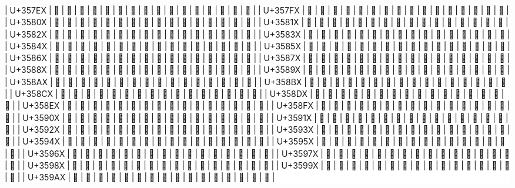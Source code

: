 | U+357EX | &#x357E0; | &#x357E1; | &#x357E2; | &#x357E3; | &#x357E4; | &#x357E5; | &#x357E6; | &#x357E7; | &#x357E8; | &#x357E9; | &#x357EA; | &#x357EB; | &#x357EC; | &#x357ED; | &#x357EE; | &#x357EF; |
| U+357FX | &#x357F0; | &#x357F1; | &#x357F2; | &#x357F3; | &#x357F4; | &#x357F5; | &#x357F6; | &#x357F7; | &#x357F8; | &#x357F9; | &#x357FA; | &#x357FB; | &#x357FC; | &#x357FD; | &#x357FE; | &#x357FF; |
| U+3580X | &#x35800; | &#x35801; | &#x35802; | &#x35803; | &#x35804; | &#x35805; | &#x35806; | &#x35807; | &#x35808; | &#x35809; | &#x3580A; | &#x3580B; | &#x3580C; | &#x3580D; | &#x3580E; | &#x3580F; |
| U+3581X | &#x35810; | &#x35811; | &#x35812; | &#x35813; | &#x35814; | &#x35815; | &#x35816; | &#x35817; | &#x35818; | &#x35819; | &#x3581A; | &#x3581B; | &#x3581C; | &#x3581D; | &#x3581E; | &#x3581F; |
| U+3582X | &#x35820; | &#x35821; | &#x35822; | &#x35823; | &#x35824; | &#x35825; | &#x35826; | &#x35827; | &#x35828; | &#x35829; | &#x3582A; | &#x3582B; | &#x3582C; | &#x3582D; | &#x3582E; | &#x3582F; |
| U+3583X | &#x35830; | &#x35831; | &#x35832; | &#x35833; | &#x35834; | &#x35835; | &#x35836; | &#x35837; | &#x35838; | &#x35839; | &#x3583A; | &#x3583B; | &#x3583C; | &#x3583D; | &#x3583E; | &#x3583F; |
| U+3584X | &#x35840; | &#x35841; | &#x35842; | &#x35843; | &#x35844; | &#x35845; | &#x35846; | &#x35847; | &#x35848; | &#x35849; | &#x3584A; | &#x3584B; | &#x3584C; | &#x3584D; | &#x3584E; | &#x3584F; |
| U+3585X | &#x35850; | &#x35851; | &#x35852; | &#x35853; | &#x35854; | &#x35855; | &#x35856; | &#x35857; | &#x35858; | &#x35859; | &#x3585A; | &#x3585B; | &#x3585C; | &#x3585D; | &#x3585E; | &#x3585F; |
| U+3586X | &#x35860; | &#x35861; | &#x35862; | &#x35863; | &#x35864; | &#x35865; | &#x35866; | &#x35867; | &#x35868; | &#x35869; | &#x3586A; | &#x3586B; | &#x3586C; | &#x3586D; | &#x3586E; | &#x3586F; |
| U+3587X | &#x35870; | &#x35871; | &#x35872; | &#x35873; | &#x35874; | &#x35875; | &#x35876; | &#x35877; | &#x35878; | &#x35879; | &#x3587A; | &#x3587B; | &#x3587C; | &#x3587D; | &#x3587E; | &#x3587F; |
| U+3588X | &#x35880; | &#x35881; | &#x35882; | &#x35883; | &#x35884; | &#x35885; | &#x35886; | &#x35887; | &#x35888; | &#x35889; | &#x3588A; | &#x3588B; | &#x3588C; | &#x3588D; | &#x3588E; | &#x3588F; |
| U+3589X | &#x35890; | &#x35891; | &#x35892; | &#x35893; | &#x35894; | &#x35895; | &#x35896; | &#x35897; | &#x35898; | &#x35899; | &#x3589A; | &#x3589B; | &#x3589C; | &#x3589D; | &#x3589E; | &#x3589F; |
| U+358AX | &#x358A0; | &#x358A1; | &#x358A2; | &#x358A3; | &#x358A4; | &#x358A5; | &#x358A6; | &#x358A7; | &#x358A8; | &#x358A9; | &#x358AA; | &#x358AB; | &#x358AC; | &#x358AD; | &#x358AE; | &#x358AF; |
| U+358BX | &#x358B0; | &#x358B1; | &#x358B2; | &#x358B3; | &#x358B4; | &#x358B5; | &#x358B6; | &#x358B7; | &#x358B8; | &#x358B9; | &#x358BA; | &#x358BB; | &#x358BC; | &#x358BD; | &#x358BE; | &#x358BF; |
| U+358CX | &#x358C0; | &#x358C1; | &#x358C2; | &#x358C3; | &#x358C4; | &#x358C5; | &#x358C6; | &#x358C7; | &#x358C8; | &#x358C9; | &#x358CA; | &#x358CB; | &#x358CC; | &#x358CD; | &#x358CE; | &#x358CF; |
| U+358DX | &#x358D0; | &#x358D1; | &#x358D2; | &#x358D3; | &#x358D4; | &#x358D5; | &#x358D6; | &#x358D7; | &#x358D8; | &#x358D9; | &#x358DA; | &#x358DB; | &#x358DC; | &#x358DD; | &#x358DE; | &#x358DF; |
| U+358EX | &#x358E0; | &#x358E1; | &#x358E2; | &#x358E3; | &#x358E4; | &#x358E5; | &#x358E6; | &#x358E7; | &#x358E8; | &#x358E9; | &#x358EA; | &#x358EB; | &#x358EC; | &#x358ED; | &#x358EE; | &#x358EF; |
| U+358FX | &#x358F0; | &#x358F1; | &#x358F2; | &#x358F3; | &#x358F4; | &#x358F5; | &#x358F6; | &#x358F7; | &#x358F8; | &#x358F9; | &#x358FA; | &#x358FB; | &#x358FC; | &#x358FD; | &#x358FE; | &#x358FF; |
| U+3590X | &#x35900; | &#x35901; | &#x35902; | &#x35903; | &#x35904; | &#x35905; | &#x35906; | &#x35907; | &#x35908; | &#x35909; | &#x3590A; | &#x3590B; | &#x3590C; | &#x3590D; | &#x3590E; | &#x3590F; |
| U+3591X | &#x35910; | &#x35911; | &#x35912; | &#x35913; | &#x35914; | &#x35915; | &#x35916; | &#x35917; | &#x35918; | &#x35919; | &#x3591A; | &#x3591B; | &#x3591C; | &#x3591D; | &#x3591E; | &#x3591F; |
| U+3592X | &#x35920; | &#x35921; | &#x35922; | &#x35923; | &#x35924; | &#x35925; | &#x35926; | &#x35927; | &#x35928; | &#x35929; | &#x3592A; | &#x3592B; | &#x3592C; | &#x3592D; | &#x3592E; | &#x3592F; |
| U+3593X | &#x35930; | &#x35931; | &#x35932; | &#x35933; | &#x35934; | &#x35935; | &#x35936; | &#x35937; | &#x35938; | &#x35939; | &#x3593A; | &#x3593B; | &#x3593C; | &#x3593D; | &#x3593E; | &#x3593F; |
| U+3594X | &#x35940; | &#x35941; | &#x35942; | &#x35943; | &#x35944; | &#x35945; | &#x35946; | &#x35947; | &#x35948; | &#x35949; | &#x3594A; | &#x3594B; | &#x3594C; | &#x3594D; | &#x3594E; | &#x3594F; |
| U+3595X | &#x35950; | &#x35951; | &#x35952; | &#x35953; | &#x35954; | &#x35955; | &#x35956; | &#x35957; | &#x35958; | &#x35959; | &#x3595A; | &#x3595B; | &#x3595C; | &#x3595D; | &#x3595E; | &#x3595F; |
| U+3596X | &#x35960; | &#x35961; | &#x35962; | &#x35963; | &#x35964; | &#x35965; | &#x35966; | &#x35967; | &#x35968; | &#x35969; | &#x3596A; | &#x3596B; | &#x3596C; | &#x3596D; | &#x3596E; | &#x3596F; |
| U+3597X | &#x35970; | &#x35971; | &#x35972; | &#x35973; | &#x35974; | &#x35975; | &#x35976; | &#x35977; | &#x35978; | &#x35979; | &#x3597A; | &#x3597B; | &#x3597C; | &#x3597D; | &#x3597E; | &#x3597F; |
| U+3598X | &#x35980; | &#x35981; | &#x35982; | &#x35983; | &#x35984; | &#x35985; | &#x35986; | &#x35987; | &#x35988; | &#x35989; | &#x3598A; | &#x3598B; | &#x3598C; | &#x3598D; | &#x3598E; | &#x3598F; |
| U+3599X | &#x35990; | &#x35991; | &#x35992; | &#x35993; | &#x35994; | &#x35995; | &#x35996; | &#x35997; | &#x35998; | &#x35999; | &#x3599A; | &#x3599B; | &#x3599C; | &#x3599D; | &#x3599E; | &#x3599F; |
| U+359AX | &#x359A0; | &#x359A1; | &#x359A2; | &#x359A3; | &#x359A4; | &#x359A5; | &#x359A6; | &#x359A7; | &#x359A8; | &#x359A9; | &#x359AA; | &#x359AB; | &#x359AC; | &#x359AD; | &#x359AE; | &#x359AF; |